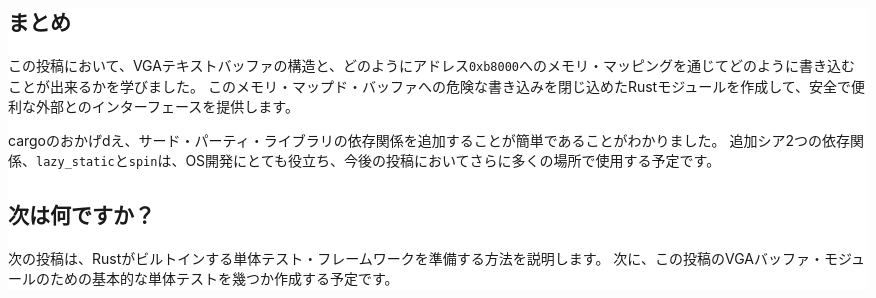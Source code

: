 ## まとめ

この投稿において、VGAテキストバッファの構造と、どのようにアドレス`0xb8000`へのメモリ・マッピングを通じてどのように書き込むことが出来るかを学びました。
このメモリ・マップド・バッファへの危険な書き込みを閉じ込めたRustモジュールを作成して、安全で便利な外部とのインターフェースを提供します。

cargoのおかげdえ、サード・パーティ・ライブラリの依存関係を追加することが簡単であることがわかりました。
追加シア2つの依存関係、`lazy_static`と`spin`は、OS開発にとても役立ち、今後の投稿においてさらに多くの場所で使用する予定です。

## 次は何ですか？

次の投稿は、Rustがビルトインする単体テスト・フレームワークを準備する方法を説明します。
次に、この投稿のVGAバッファ・モジュールのための基本的な単体テストを幾つか作成する予定です。
